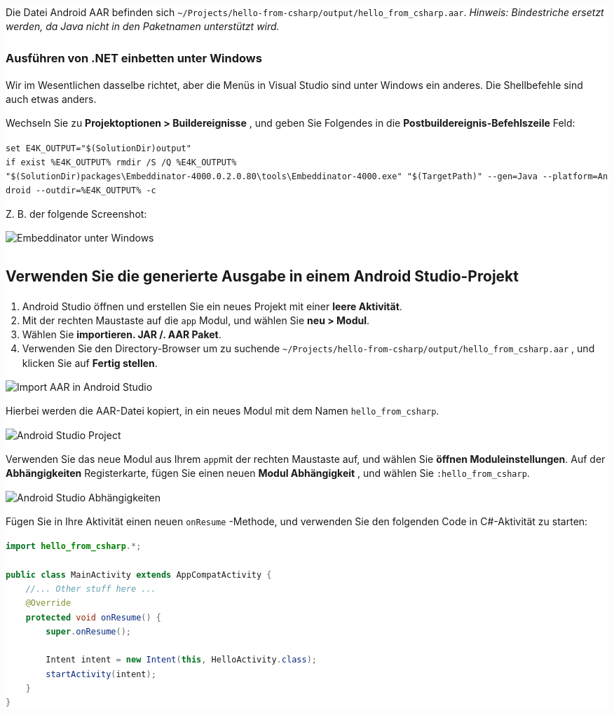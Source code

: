 Die Datei Android AAR befinden sich `~/Projects/hello-from-csharp/output/hello_from_csharp.aar`. _Hinweis: Bindestriche ersetzt werden, da Java nicht in den Paketnamen unterstützt wird._

### <a name="running-net-embedding-on-windows"></a>Ausführen von .NET einbetten unter Windows

Wir im Wesentlichen dasselbe richtet, aber die Menüs in Visual Studio sind unter Windows ein anderes. Die Shellbefehle sind auch etwas anders.

Wechseln Sie zu **Projektoptionen > Buildereignisse** , und geben Sie Folgendes in die **Postbuildereignis-Befehlszeile** Feld:
```
set E4K_OUTPUT="$(SolutionDir)output"
if exist %E4K_OUTPUT% rmdir /S /Q %E4K_OUTPUT%
"$(SolutionDir)packages\Embeddinator-4000.0.2.0.80\tools\Embeddinator-4000.exe" "$(TargetPath)" --gen=Java --platform=Android --outdir=%E4K_OUTPUT% -c
```

Z. B. der folgende Screenshot:

![Embeddinator unter Windows](android-images/visualstudiowindows.png)

## <a name="use-the-generated-output-in-an-android-studio-project"></a>Verwenden Sie die generierte Ausgabe in einem Android Studio-Projekt

1. Android Studio öffnen und erstellen Sie ein neues Projekt mit einer **leere Aktivität**.
2. Mit der rechten Maustaste auf die `app` Modul, und wählen Sie **neu > Modul**.
3. Wählen Sie **importieren. JAR /. AAR Paket**.
4. Verwenden Sie den Directory-Browser um zu suchende `~/Projects/hello-from-csharp/output/hello_from_csharp.aar` , und klicken Sie auf **Fertig stellen**.

![Import AAR in Android Studio](android-images/androidstudioimport.png)

Hierbei werden die AAR-Datei kopiert, in ein neues Modul mit dem Namen `hello_from_csharp`.

![Android Studio Project](android-images/androidstudioproject.png)

Verwenden Sie das neue Modul aus Ihrem `app`mit der rechten Maustaste auf, und wählen Sie **öffnen Moduleinstellungen**. Auf der **Abhängigkeiten** Registerkarte, fügen Sie einen neuen **Modul Abhängigkeit** , und wählen Sie `:hello_from_csharp`.

![Android Studio Abhängigkeiten](android-images/androidstudiodependencies.png)

Fügen Sie in Ihre Aktivität einen neuen `onResume` -Methode, und verwenden Sie den folgenden Code in C#-Aktivität zu starten:

```java
import hello_from_csharp.*;

public class MainActivity extends AppCompatActivity {
    //... Other stuff here ...
    @Override
    protected void onResume() {
        super.onResume();

        Intent intent = new Intent(this, HelloActivity.class);
        startActivity(intent);
    }
}
```
